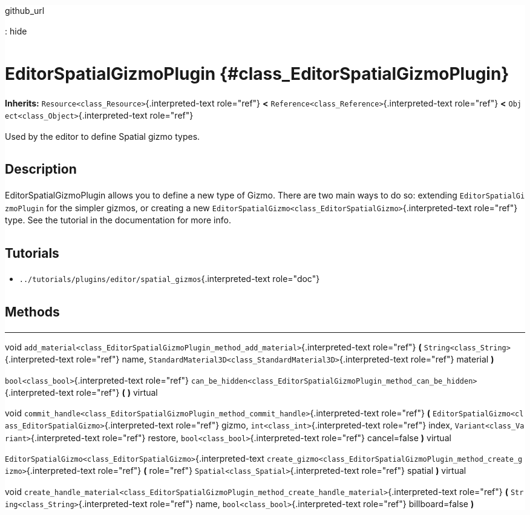 github\_url

:   hide

EditorSpatialGizmoPlugin {#class_EditorSpatialGizmoPlugin}
========================

**Inherits:** `Resource<class_Resource>`{.interpreted-text role="ref"}
**\<** `Reference<class_Reference>`{.interpreted-text role="ref"} **\<**
`Object<class_Object>`{.interpreted-text role="ref"}

Used by the editor to define Spatial gizmo types.

Description
-----------

EditorSpatialGizmoPlugin allows you to define a new type of Gizmo. There
are two main ways to do so: extending `EditorSpatialGizmoPlugin` for the
simpler gizmos, or creating a new
`EditorSpatialGizmo<class_EditorSpatialGizmo>`{.interpreted-text
role="ref"} type. See the tutorial in the documentation for more info.

Tutorials
---------

-   `../tutorials/plugins/editor/spatial_gizmos`{.interpreted-text
    role="doc"}

Methods
-------

  ------------------------------------------------------------------ ----------------------------------------------------------------------------------------------------------------
  void                                                               `add_material<class_EditorSpatialGizmoPlugin_method_add_material>`{.interpreted-text role="ref"} **(**
                                                                     `String<class_String>`{.interpreted-text role="ref"} name,
                                                                     `StandardMaterial3D<class_StandardMaterial3D>`{.interpreted-text role="ref"} material **)**

  `bool<class_bool>`{.interpreted-text role="ref"}                   `can_be_hidden<class_EditorSpatialGizmoPlugin_method_can_be_hidden>`{.interpreted-text role="ref"} **(** **)**
                                                                     virtual

  void                                                               `commit_handle<class_EditorSpatialGizmoPlugin_method_commit_handle>`{.interpreted-text role="ref"} **(**
                                                                     `EditorSpatialGizmo<class_EditorSpatialGizmo>`{.interpreted-text role="ref"} gizmo,
                                                                     `int<class_int>`{.interpreted-text role="ref"} index, `Variant<class_Variant>`{.interpreted-text role="ref"}
                                                                     restore, `bool<class_bool>`{.interpreted-text role="ref"} cancel=false **)** virtual

  `EditorSpatialGizmo<class_EditorSpatialGizmo>`{.interpreted-text   `create_gizmo<class_EditorSpatialGizmoPlugin_method_create_gizmo>`{.interpreted-text role="ref"} **(**
  role="ref"}                                                        `Spatial<class_Spatial>`{.interpreted-text role="ref"} spatial **)** virtual

  void                                                               `create_handle_material<class_EditorSpatialGizmoPlugin_method_create_handle_material>`{.interpreted-text
                                                                     role="ref"} **(** `String<class_String>`{.interpreted-text role="ref"} name,
                                                                     `bool<class_bool>`{.interpreted-text role="ref"} billboard=false **)**
